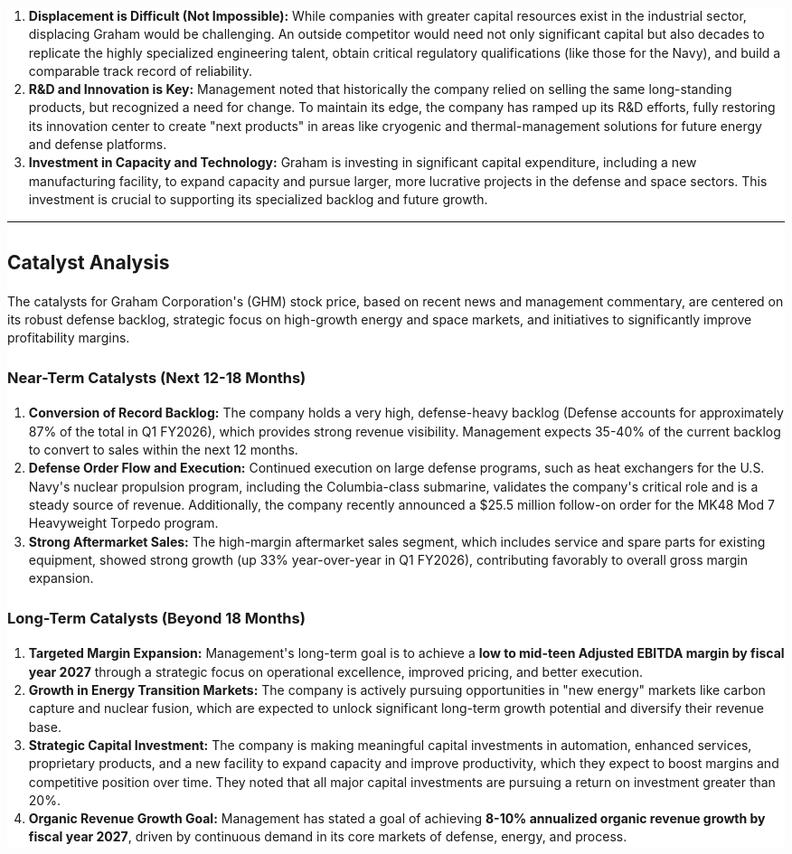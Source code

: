 1.  **Displacement is Difficult (Not Impossible):** While companies with greater capital resources exist in the industrial sector, displacing Graham would be challenging. An outside competitor would need not only significant capital but also decades to replicate the highly specialized engineering talent, obtain critical regulatory qualifications (like those for the Navy), and build a comparable track record of reliability.
2.  **R&D and Innovation is Key:** Management noted that historically the company relied on selling the same long-standing products, but recognized a need for change. To maintain its edge, the company has ramped up its R&D efforts, fully restoring its innovation center to create "next products" in areas like cryogenic and thermal-management solutions for future energy and defense platforms.
3.  **Investment in Capacity and Technology:** Graham is investing in significant capital expenditure, including a new manufacturing facility, to expand capacity and pursue larger, more lucrative projects in the defense and space sectors. This investment is crucial to supporting its specialized backlog and future growth.

---

## Catalyst Analysis

The catalysts for Graham Corporation's (GHM) stock price, based on recent news and management commentary, are centered on its robust defense backlog, strategic focus on high-growth energy and space markets, and initiatives to significantly improve profitability margins.

### Near-Term Catalysts (Next 12-18 Months)

1.  **Conversion of Record Backlog:** The company holds a very high, defense-heavy backlog (Defense accounts for approximately 87% of the total in Q1 FY2026), which provides strong revenue visibility. Management expects 35-40% of the current backlog to convert to sales within the next 12 months.
2.  **Defense Order Flow and Execution:** Continued execution on large defense programs, such as heat exchangers for the U.S. Navy's nuclear propulsion program, including the Columbia-class submarine, validates the company's critical role and is a steady source of revenue. Additionally, the company recently announced a $\$25.5$ million follow-on order for the MK48 Mod 7 Heavyweight Torpedo program.
3.  **Strong Aftermarket Sales:** The high-margin aftermarket sales segment, which includes service and spare parts for existing equipment, showed strong growth (up 33% year-over-year in Q1 FY2026), contributing favorably to overall gross margin expansion.

### Long-Term Catalysts (Beyond 18 Months)

1.  **Targeted Margin Expansion:** Management's long-term goal is to achieve a **low to mid-teen Adjusted EBITDA margin by fiscal year 2027** through a strategic focus on operational excellence, improved pricing, and better execution.
2.  **Growth in Energy Transition Markets:** The company is actively pursuing opportunities in "new energy" markets like carbon capture and nuclear fusion, which are expected to unlock significant long-term growth potential and diversify their revenue base.
3.  **Strategic Capital Investment:** The company is making meaningful capital investments in automation, enhanced services, proprietary products, and a new facility to expand capacity and improve productivity, which they expect to boost margins and competitive position over time. They noted that all major capital investments are pursuing a return on investment greater than 20%.
4.  **Organic Revenue Growth Goal:** Management has stated a goal of achieving **8-10% annualized organic revenue growth by fiscal year 2027**, driven by continuous demand in its core markets of defense, energy, and process.
